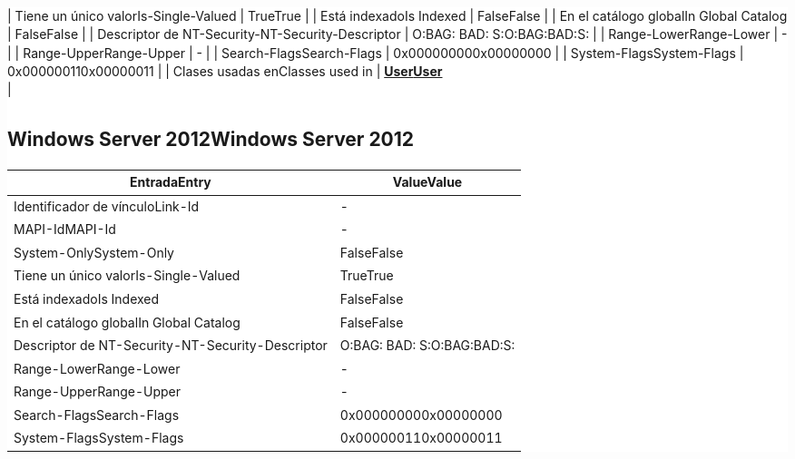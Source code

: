 | <span data-ttu-id="c01da-233">Tiene un único valor</span><span class="sxs-lookup"><span data-stu-id="c01da-233">Is-Single-Valued</span></span>       | <span data-ttu-id="c01da-234">True</span><span class="sxs-lookup"><span data-stu-id="c01da-234">True</span></span>                              |
| <span data-ttu-id="c01da-235">Está indexado</span><span class="sxs-lookup"><span data-stu-id="c01da-235">Is Indexed</span></span>             | <span data-ttu-id="c01da-236">False</span><span class="sxs-lookup"><span data-stu-id="c01da-236">False</span></span>                             |
| <span data-ttu-id="c01da-237">En el catálogo global</span><span class="sxs-lookup"><span data-stu-id="c01da-237">In Global Catalog</span></span>      | <span data-ttu-id="c01da-238">False</span><span class="sxs-lookup"><span data-stu-id="c01da-238">False</span></span>                             |
| <span data-ttu-id="c01da-239">Descriptor de NT-Security-</span><span class="sxs-lookup"><span data-stu-id="c01da-239">NT-Security-Descriptor</span></span> | <span data-ttu-id="c01da-240">O:BAG: BAD: S:</span><span class="sxs-lookup"><span data-stu-id="c01da-240">O:BAG:BAD:S:</span></span>                      |
| <span data-ttu-id="c01da-241">Range-Lower</span><span class="sxs-lookup"><span data-stu-id="c01da-241">Range-Lower</span></span>            | \-                                |
| <span data-ttu-id="c01da-242">Range-Upper</span><span class="sxs-lookup"><span data-stu-id="c01da-242">Range-Upper</span></span>            | \-                                |
| <span data-ttu-id="c01da-243">Search-Flags</span><span class="sxs-lookup"><span data-stu-id="c01da-243">Search-Flags</span></span>           | <span data-ttu-id="c01da-244">0x00000000</span><span class="sxs-lookup"><span data-stu-id="c01da-244">0x00000000</span></span>                        |
| <span data-ttu-id="c01da-245">System-Flags</span><span class="sxs-lookup"><span data-stu-id="c01da-245">System-Flags</span></span>           | <span data-ttu-id="c01da-246">0x00000011</span><span class="sxs-lookup"><span data-stu-id="c01da-246">0x00000011</span></span>                        |
| <span data-ttu-id="c01da-247">Clases usadas en</span><span class="sxs-lookup"><span data-stu-id="c01da-247">Classes used in</span></span>        | [<span data-ttu-id="c01da-248">**User**</span><span class="sxs-lookup"><span data-stu-id="c01da-248">**User**</span></span>](c-user.md)<br/> |



## <a name="windows-server-2012"></a><span data-ttu-id="c01da-249">Windows Server 2012</span><span class="sxs-lookup"><span data-stu-id="c01da-249">Windows Server 2012</span></span>



| <span data-ttu-id="c01da-250">Entrada</span><span class="sxs-lookup"><span data-stu-id="c01da-250">Entry</span></span> | <span data-ttu-id="c01da-251">Value</span><span class="sxs-lookup"><span data-stu-id="c01da-251">Value</span></span> |
|------------------------|-----------------------------------|
| <span data-ttu-id="c01da-252">Identificador de vínculo</span><span class="sxs-lookup"><span data-stu-id="c01da-252">Link-Id</span></span>                | \-                                |
| <span data-ttu-id="c01da-253">MAPI-Id</span><span class="sxs-lookup"><span data-stu-id="c01da-253">MAPI-Id</span></span>                | \-                                |
| <span data-ttu-id="c01da-254">System-Only</span><span class="sxs-lookup"><span data-stu-id="c01da-254">System-Only</span></span>            | <span data-ttu-id="c01da-255">False</span><span class="sxs-lookup"><span data-stu-id="c01da-255">False</span></span>                             |
| <span data-ttu-id="c01da-256">Tiene un único valor</span><span class="sxs-lookup"><span data-stu-id="c01da-256">Is-Single-Valued</span></span>       | <span data-ttu-id="c01da-257">True</span><span class="sxs-lookup"><span data-stu-id="c01da-257">True</span></span>                              |
| <span data-ttu-id="c01da-258">Está indexado</span><span class="sxs-lookup"><span data-stu-id="c01da-258">Is Indexed</span></span>             | <span data-ttu-id="c01da-259">False</span><span class="sxs-lookup"><span data-stu-id="c01da-259">False</span></span>                             |
| <span data-ttu-id="c01da-260">En el catálogo global</span><span class="sxs-lookup"><span data-stu-id="c01da-260">In Global Catalog</span></span>      | <span data-ttu-id="c01da-261">False</span><span class="sxs-lookup"><span data-stu-id="c01da-261">False</span></span>                             |
| <span data-ttu-id="c01da-262">Descriptor de NT-Security-</span><span class="sxs-lookup"><span data-stu-id="c01da-262">NT-Security-Descriptor</span></span> | <span data-ttu-id="c01da-263">O:BAG: BAD: S:</span><span class="sxs-lookup"><span data-stu-id="c01da-263">O:BAG:BAD:S:</span></span>                      |
| <span data-ttu-id="c01da-264">Range-Lower</span><span class="sxs-lookup"><span data-stu-id="c01da-264">Range-Lower</span></span>            | \-                                |
| <span data-ttu-id="c01da-265">Range-Upper</span><span class="sxs-lookup"><span data-stu-id="c01da-265">Range-Upper</span></span>            | \-                                |
| <span data-ttu-id="c01da-266">Search-Flags</span><span class="sxs-lookup"><span data-stu-id="c01da-266">Search-Flags</span></span>           | <span data-ttu-id="c01da-267">0x00000000</span><span class="sxs-lookup"><span data-stu-id="c01da-267">0x00000000</span></span>                        |
| <span data-ttu-id="c01da-268">System-Flags</span><span class="sxs-lookup"><span data-stu-id="c01da-268">System-Flags</span></span>           | <span data-ttu-id="c01da-269">0x00000011</span><span class="sxs-lookup"><span data-stu-id="c01da-269">0x00000011</span></span>                        |